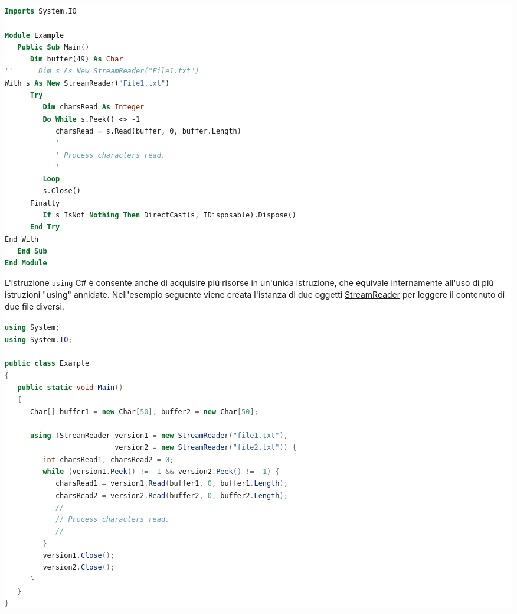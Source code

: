 ```vb
Imports System.IO

Module Example
   Public Sub Main()
      Dim buffer(49) As Char
''      Dim s As New StreamReader("File1.txt")
With s As New StreamReader("File1.txt")
      Try
         Dim charsRead As Integer
         Do While s.Peek() <> -1
            charsRead = s.Read(buffer, 0, buffer.Length)         
            ' 
            ' Process characters read.
            '
         Loop
         s.Close()
      Finally
         If s IsNot Nothing Then DirectCast(s, IDisposable).Dispose()
      End Try
End With
   End Sub
End Module
```

L'istruzione `using` C# è consente anche di acquisire più risorse in un'unica istruzione, che equivale internamente all'uso di più istruzioni "using" annidate. Nell'esempio seguente viene creata l'istanza di due oggetti [StreamReader](xref:System.IO.StreamReader) per leggere il contenuto di due file diversi. 

```cs
using System;
using System.IO;

public class Example
{
   public static void Main()
   {
      Char[] buffer1 = new Char[50], buffer2 = new Char[50];

      using (StreamReader version1 = new StreamReader("file1.txt"),
                          version2 = new StreamReader("file2.txt")) {
         int charsRead1, charsRead2 = 0;
         while (version1.Peek() != -1 && version2.Peek() != -1) {
            charsRead1 = version1.Read(buffer1, 0, buffer1.Length);
            charsRead2 = version2.Read(buffer2, 0, buffer2.Length);
            //
            // Process characters read.
            //
         }
         version1.Close();
         version2.Close();
      }
   }
}
```
